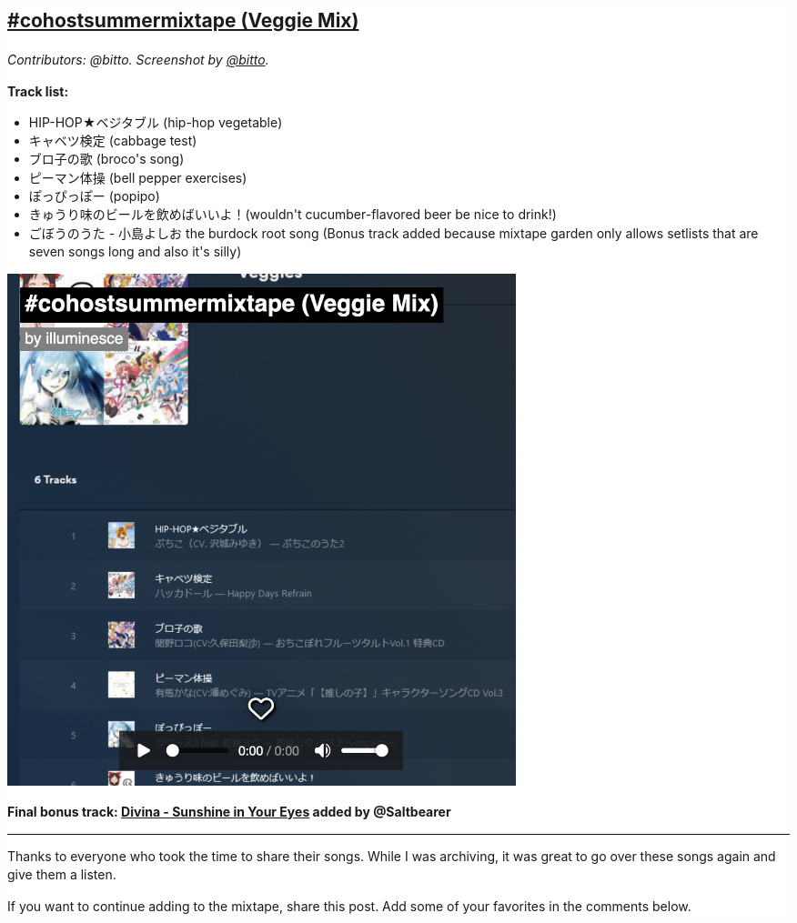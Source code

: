 <div class="content-row"><div class="content-cell"><h2><a href="https://mixtapegarden.com/iR2K4YDK" target="_blank">#cohostsummermixtape (Veggie Mix)</a></h2><p><em>Contributors: @bitto. Screenshot by <a href="https://kirakiratter.com/@bitbybyte" target="_blank">@bitto</a>.</em></p><p><strong>Track list:</strong></p><ul><li>HIP-HOP★ベジタブル (hip-hop vegetable)</li><li>キャベツ検定 (cabbage test)</li><li>ブロ子の歌 (broco's song)</li><li>ピーマン体操 (bell pepper exercises)</li><li>ぽっぴっぽー (popipo)</li><li>きゅうり味のビールを飲めばいいよ！(wouldn't cucumber-flavored beer be nice to drink!)</li><li>ごぼうのうた - 小島よしお the burdock root song (Bonus track added because mixtape garden only allows setlists that are seven songs long and also it's silly)</li></ul><p></p></div><p><a href="https://mixtapegarden.com/iR2K4YDK" target="_blank"><img style="max-width: 65%;" src="./mixtapenine.png" alt=""></a></p></div>

**Final bonus track: [Divina - Sunshine in Your Eyes](https://www.youtube.com/watch?v=DTx-YqdAzOA&feature=youtu.be) added by @Saltbearer**

* * *

Thanks to everyone who took the time to share their songs. While I was archiving, it was great to go over these songs again and give them a listen.

If you want to continue adding to the mixtape, share this post. Add some of your favorites in the comments below.
